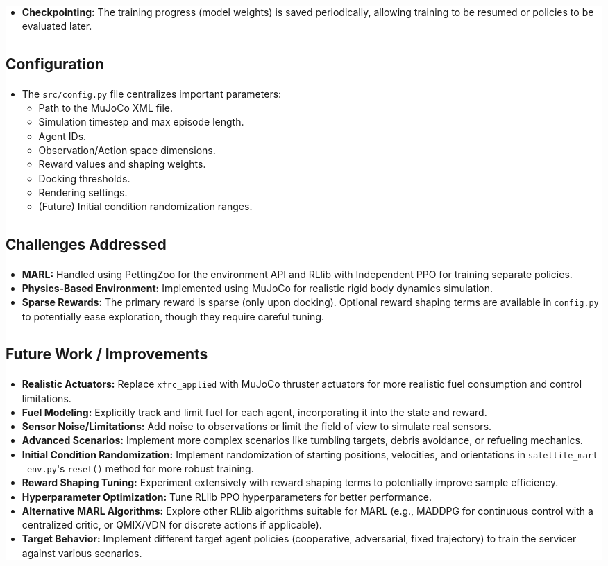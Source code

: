 *   **Checkpointing:** The training progress (model weights) is saved periodically, allowing training to be resumed or policies to be evaluated later.

## Configuration

*   The `src/config.py` file centralizes important parameters:
    *   Path to the MuJoCo XML file.
    *   Simulation timestep and max episode length.
    *   Agent IDs.
    *   Observation/Action space dimensions.
    *   Reward values and shaping weights.
    *   Docking thresholds.
    *   Rendering settings.
    *   (Future) Initial condition randomization ranges.

## Challenges Addressed

*   **MARL:** Handled using PettingZoo for the environment API and RLlib with Independent PPO for training separate policies.
*   **Physics-Based Environment:** Implemented using MuJoCo for realistic rigid body dynamics simulation.
*   **Sparse Rewards:** The primary reward is sparse (only upon docking). Optional reward shaping terms are available in `config.py` to potentially ease exploration, though they require careful tuning.

## Future Work / Improvements

*   **Realistic Actuators:** Replace `xfrc_applied` with MuJoCo thruster actuators for more realistic fuel consumption and control limitations.
*   **Fuel Modeling:** Explicitly track and limit fuel for each agent, incorporating it into the state and reward.
*   **Sensor Noise/Limitations:** Add noise to observations or limit the field of view to simulate real sensors.
*   **Advanced Scenarios:** Implement more complex scenarios like tumbling targets, debris avoidance, or refueling mechanics.
*   **Initial Condition Randomization:** Implement randomization of starting positions, velocities, and orientations in `satellite_marl_env.py`'s `reset()` method for more robust training.
*   **Reward Shaping Tuning:** Experiment extensively with reward shaping terms to potentially improve sample efficiency.
*   **Hyperparameter Optimization:** Tune RLlib PPO hyperparameters for better performance.
*   **Alternative MARL Algorithms:** Explore other RLlib algorithms suitable for MARL (e.g., MADDPG for continuous control with a centralized critic, or QMIX/VDN for discrete actions if applicable).
*   **Target Behavior:** Implement different target agent policies (cooperative, adversarial, fixed trajectory) to train the servicer against various scenarios.
